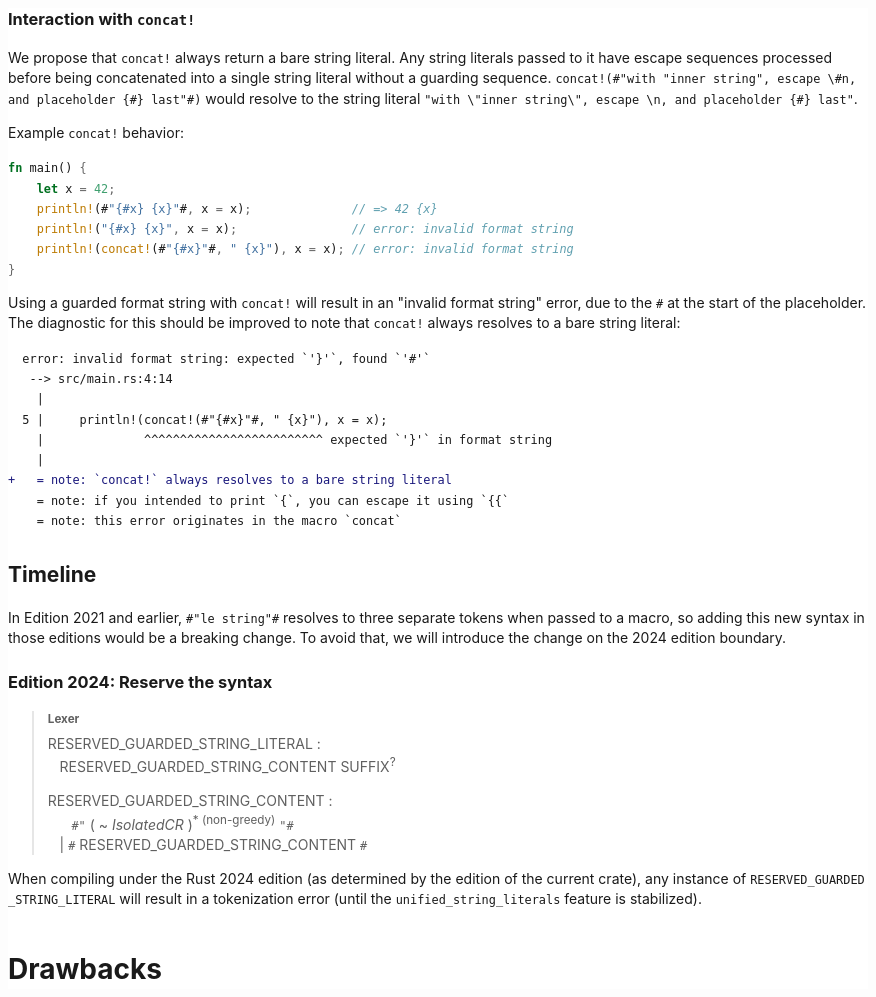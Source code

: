 ### Interaction with `concat!`
[reference-format-placeholders-concat]: #reference-format-placeholders-concat

We propose that `concat!` always return a bare string literal. Any string literals passed to it have escape sequences processed before being concatenated into a single string literal without a guarding sequence. `concat!(#"with "inner string", escape \#n, and placeholder {#} last"#)` would resolve to the string literal `"with \"inner string\", escape \n, and placeholder {#} last"`.

Example `concat!` behavior:
```rust
fn main() {
    let x = 42;
    println!(#"{#x} {x}"#, x = x);              // => 42 {x}
    println!("{#x} {x}", x = x);                // error: invalid format string
    println!(concat!(#"{#x}"#, " {x}"), x = x); // error: invalid format string
}
```

Using a guarded format string with `concat!` will result in an "invalid format string" error, due to the `#` at the start of the placeholder. The diagnostic for this should be improved to note that `concat!` always resolves to a bare string literal:

```diff
  error: invalid format string: expected `'}'`, found `'#'`
   --> src/main.rs:4:14
    |
  5 |     println!(concat!(#"{#x}"#, " {x}"), x = x);
    |              ^^^^^^^^^^^^^^^^^^^^^^^^^ expected `'}'` in format string
    |
+   = note: `concat!` always resolves to a bare string literal
    = note: if you intended to print `{`, you can escape it using `{{`
    = note: this error originates in the macro `concat`
```

## Timeline

In Edition 2021 and earlier, `#"le string"#` resolves to three separate tokens when passed to a macro, so adding this new syntax in those editions would be a breaking change. To avoid that, we will introduce the change on the 2024 edition boundary.

### Edition 2024: Reserve the syntax

> **<sup>Lexer</sup>**\
> RESERVED_GUARDED_STRING_LITERAL :\
> &nbsp;&nbsp; RESERVED_GUARDED_STRING_CONTENT SUFFIX<sup>?</sup>
>
> RESERVED_GUARDED_STRING_CONTENT :\
> &nbsp;&nbsp; &nbsp;&nbsp; `#"` ( ~ _IsolatedCR_ )<sup>* (non-greedy)</sup> `"#`\
> &nbsp;&nbsp; | `#` RESERVED_GUARDED_STRING_CONTENT `#`

When compiling under the Rust 2024 edition (as determined by the edition of the current crate), any instance of `RESERVED_GUARDED_STRING_LITERAL` will result in a tokenization error (until the `unified_string_literals` feature is stabilized).

# Drawbacks
[drawbacks]: #drawbacks


[summary]: #summary
[motivation]: #motivation
[guide-level-explanation]: #guide-level-explanation
[guide-formatting-placeholders]: #guide-formatting-placeholders
[reference-level-explanation]: #reference-level-explanation
[reference-format-placeholders]: #reference-format-placeholders
[reference-format-placeholders-impl-note]: #reference-format-placeholders-impl-note
[rationale-and-alternatives]: #rationale-and-alternatives
[alternative-no-guarding-placeholders]: #alternative-no-guarding-placeholders
[alternative-placeholder-lexer]: #alternative-placeholder-lexer
[prior-art]: #prior-art
[unresolved-questions]: #unresolved-questions
[future-possibilities]: #future-possibilities